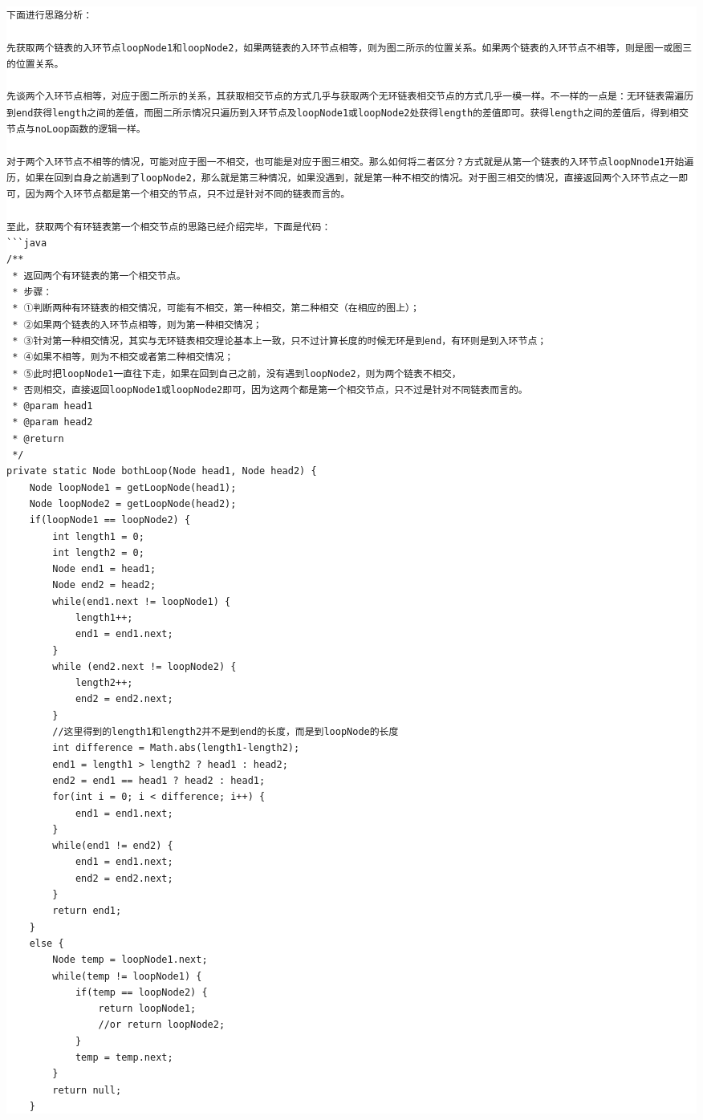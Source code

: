 	
	下面进行思路分析：
	
	先获取两个链表的入环节点loopNode1和loopNode2，如果两链表的入环节点相等，则为图二所示的位置关系。如果两个链表的入环节点不相等，则是图一或图三的位置关系。
	
	先谈两个入环节点相等，对应于图二所示的关系，其获取相交节点的方式几乎与获取两个无环链表相交节点的方式几乎一模一样。不一样的一点是：无环链表需遍历到end获得length之间的差值，而图二所示情况只遍历到入环节点及loopNode1或loopNode2处获得length的差值即可。获得length之间的差值后，得到相交节点与noLoop函数的逻辑一样。
	
	对于两个入环节点不相等的情况，可能对应于图一不相交，也可能是对应于图三相交。那么如何将二者区分？方式就是从第一个链表的入环节点loopNnode1开始遍历，如果在回到自身之前遇到了loopNode2，那么就是第三种情况，如果没遇到，就是第一种不相交的情况。对于图三相交的情况，直接返回两个入环节点之一即可，因为两个入环节点都是第一个相交的节点，只不过是针对不同的链表而言的。
	
	至此，获取两个有环链表第一个相交节点的思路已经介绍完毕，下面是代码：
	```java
	/**
	 * 返回两个有环链表的第一个相交节点。
	 * 步骤：
	 * ①判断两种有环链表的相交情况，可能有不相交，第一种相交，第二种相交（在相应的图上）；
	 * ②如果两个链表的入环节点相等，则为第一种相交情况；
	 * ③针对第一种相交情况，其实与无环链表相交理论基本上一致，只不过计算长度的时候无环是到end，有环则是到入环节点；
	 * ④如果不相等，则为不相交或者第二种相交情况；
	 * ⑤此时把loopNode1一直往下走，如果在回到自己之前，没有遇到loopNode2，则为两个链表不相交，
	 * 否则相交，直接返回loopNode1或loopNode2即可，因为这两个都是第一个相交节点，只不过是针对不同链表而言的。
	 * @param head1
	 * @param head2
	 * @return
	 */
	private static Node bothLoop(Node head1, Node head2) {
		Node loopNode1 = getLoopNode(head1);
		Node loopNode2 = getLoopNode(head2);
		if(loopNode1 == loopNode2) {
			int length1 = 0;
			int length2 = 0;
			Node end1 = head1;
			Node end2 = head2;
			while(end1.next != loopNode1) {
				length1++;
				end1 = end1.next;
			}
			while (end2.next != loopNode2) {
				length2++;
				end2 = end2.next;
			}
			//这里得到的length1和length2并不是到end的长度，而是到loopNode的长度
			int difference = Math.abs(length1-length2);
			end1 = length1 > length2 ? head1 : head2;
			end2 = end1 == head1 ? head2 : head1;
			for(int i = 0; i < difference; i++) {
				end1 = end1.next;
			}
			while(end1 != end2) {
				end1 = end1.next;
				end2 = end2.next;
			}
			return end1;
		}
		else {
			Node temp = loopNode1.next;
			while(temp != loopNode1) {
				if(temp == loopNode2) {
					return loopNode1;
					//or return loopNode2;
				}
				temp = temp.next;
			}
			return null;
		}